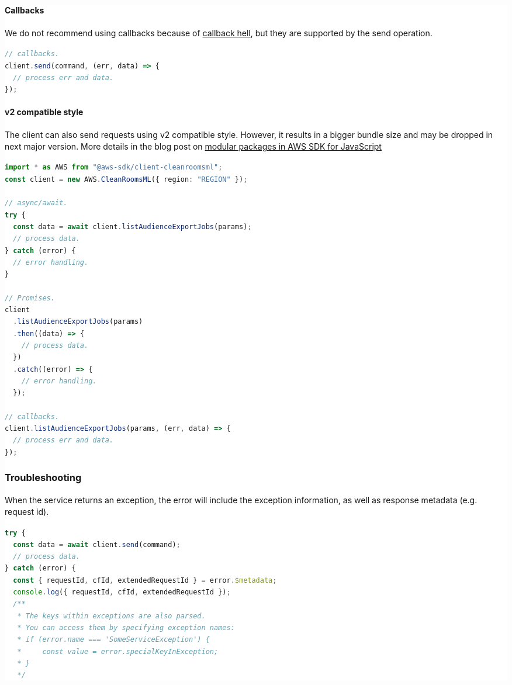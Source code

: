 #### Callbacks

We do not recommend using callbacks because of [callback hell](http://callbackhell.com/),
but they are supported by the send operation.

```js
// callbacks.
client.send(command, (err, data) => {
  // process err and data.
});
```

#### v2 compatible style

The client can also send requests using v2 compatible style.
However, it results in a bigger bundle size and may be dropped in next major version. More details in the blog post
on [modular packages in AWS SDK for JavaScript](https://aws.amazon.com/blogs/developer/modular-packages-in-aws-sdk-for-javascript/)

```ts
import * as AWS from "@aws-sdk/client-cleanroomsml";
const client = new AWS.CleanRoomsML({ region: "REGION" });

// async/await.
try {
  const data = await client.listAudienceExportJobs(params);
  // process data.
} catch (error) {
  // error handling.
}

// Promises.
client
  .listAudienceExportJobs(params)
  .then((data) => {
    // process data.
  })
  .catch((error) => {
    // error handling.
  });

// callbacks.
client.listAudienceExportJobs(params, (err, data) => {
  // process err and data.
});
```

### Troubleshooting

When the service returns an exception, the error will include the exception information,
as well as response metadata (e.g. request id).

```js
try {
  const data = await client.send(command);
  // process data.
} catch (error) {
  const { requestId, cfId, extendedRequestId } = error.$metadata;
  console.log({ requestId, cfId, extendedRequestId });
  /**
   * The keys within exceptions are also parsed.
   * You can access them by specifying exception names:
   * if (error.name === 'SomeServiceException') {
   *     const value = error.specialKeyInException;
   * }
   */
```